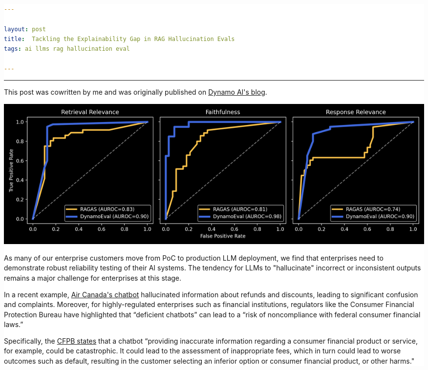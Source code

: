 ```yaml
---

layout: post
title:  Tackling the Explainability Gap in RAG Hallucination Evals
tags: ai llms rag hallucination eval 

---
```


------------------------

This post was cowritten by me and was originally published on [Dynamo AI's blog](https://dynamo.ai/blog/tackling-the-explainability-gap-in-open-source-hallucination-evals).



<div align = "center">
<img  src="/assets/files/rag1.png">
</div>

As many of our enterprise customers move from PoC to production LLM deployment, we find that enterprises need to demonstrate robust reliability testing of their AI systems. The tendency for LLMs to "hallucinate" incorrect or inconsistent outputs remains a major challenge for enterprises at this stage.

In a recent example,  [Air Canada's chatbot](https://www.bbc.com/travel/article/20240222-air-canada-chatbot-misinformation-what-travellers-should-know)  hallucinated information about refunds and discounts, leading to significant confusion and complaints. Moreover, for highly-regulated enterprises such as financial institutions, regulators like the Consumer Financial Protection Bureau have highlighted that “deficient chatbots” can lead to a “risk of noncompliance with federal consumer financial laws.”

Specifically, the  [CFPB states](https://www.consumerfinance.gov/data-research/research-reports/chatbots-in-consumer-finance/chatbots-in-consumer-finance/)  that a chatbot “providing inaccurate information regarding a consumer financial product or service, for example, could be catastrophic. It could lead to the assessment of inappropriate fees, which in turn could lead to worse outcomes such as default, resulting in the customer selecting an inferior option or consumer financial product, or other harms."
